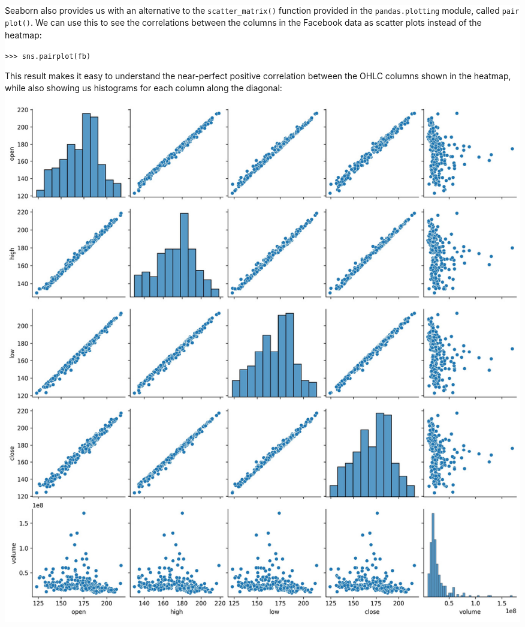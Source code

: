 

Seaborn also provides us with an alternative to
the `scatter_matrix()` function provided in the
`pandas.plotting` module, called `pairplot()`. We
can use this to see the correlations between the
columns in the Facebook data as scatter plots
instead of the heatmap:

```
>>> sns.pairplot(fb)
```


This result makes it easy to understand the near-perfect positive
correlation between the OHLC columns shown in the heatmap, while also
showing us histograms for each column along the diagonal:


![](./images/fig_6.6.jpg)
